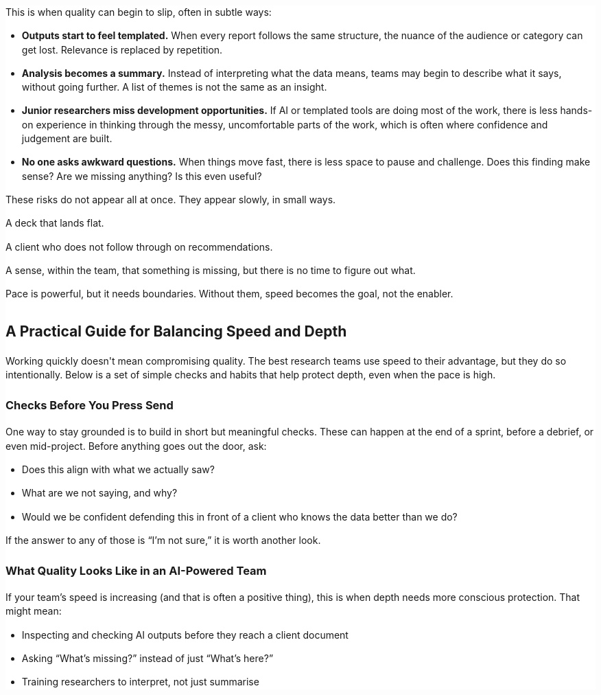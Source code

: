 This is when quality can begin to slip, often in subtle ways:

- **Outputs start to feel templated.** When every report follows the same structure, the nuance of the audience or category can get lost. Relevance is replaced by repetition.  
    

- **Analysis becomes a summary.** Instead of interpreting what the data means, teams may begin to describe what it says, without going further. A list of themes is not the same as an insight.  
    

- **Junior researchers miss development opportunities.** If AI or templated tools are doing most of the work, there is less hands-on experience in thinking through the messy, uncomfortable parts of the work, which is often where confidence and judgement are built.  
    

- **No one asks awkward questions.** When things move fast, there is less space to pause and challenge. Does this finding make sense? Are we missing anything? Is this even useful?  
    

These risks do not appear all at once. They appear slowly, in small ways. 

A deck that lands flat. 

A client who does not follow through on recommendations. 

A sense, within the team, that something is missing, but there is no time to figure out what.

Pace is powerful, but it needs boundaries. Without them, speed becomes the goal, not the enabler.

## **A Practical Guide for Balancing Speed and Depth**

Working quickly doesn't mean compromising quality. The best research teams use speed to their advantage, but they do so intentionally. Below is a set of simple checks and habits that help protect depth, even when the pace is high.

### **Checks Before You Press Send**

One way to stay grounded is to build in short but meaningful checks. These can happen at the end of a sprint, before a debrief, or even mid-project. Before anything goes out the door, ask:

- Does this align with what we actually saw?  
    

- What are we not saying, and why?  
    

- Would we be confident defending this in front of a client who knows the data better than we do?  
    

If the answer to any of those is “I’m not sure,” it is worth another look.

### **What Quality Looks Like in an AI-Powered Team**

If your team’s speed is increasing (and that is often a positive thing), this is when depth needs more conscious protection. That might mean:

- Inspecting and checking AI outputs before they reach a client document  
    

- Asking “What’s missing?” instead of just “What’s here?”  
    

- Training researchers to interpret, not just summarise  
    